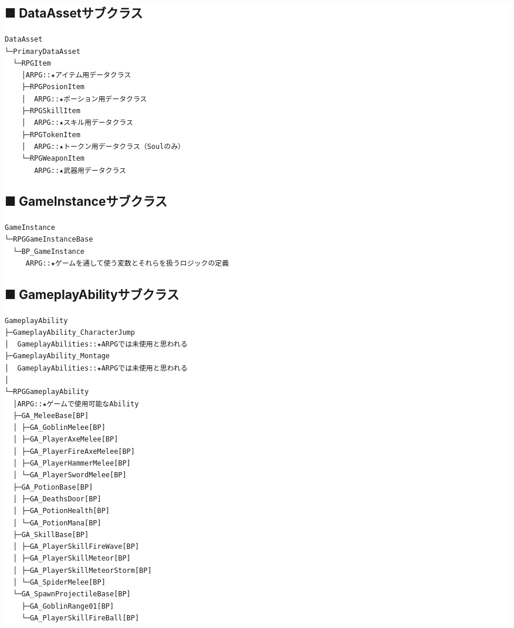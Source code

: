## ■ DataAssetサブクラス
```
DataAsset
└─PrimaryDataAsset
  └─RPGItem
    │ARPG::★アイテム用データクラス
    ├─RPGPosionItem
    │  ARPG::★ポーション用データクラス
    ├─RPGSkillItem
    │  ARPG::★スキル用データクラス
    ├─RPGTokenItem
    │  ARPG::★トークン用データクラス（Soulのみ）
    └─RPGWeaponItem
       ARPG::★武器用データクラス
```

## ■ GameInstanceサブクラス
```
GameInstance
└─RPGGameInstanceBase
  └─BP_GameInstance
     ARPG::★ゲームを通して使う変数とそれらを扱うロジックの定義
```

## ■ GameplayAbilityサブクラス
```
GameplayAbility
├─GameplayAbility_CharacterJump
│  GameplayAbilities::★ARPGでは未使用と思われる
├─GameplayAbility_Montage
│  GameplayAbilities::★ARPGでは未使用と思われる
│
└─RPGGameplayAbility
  │ARPG::★ゲームで使用可能なAbility
  ├─GA_MeleeBase[BP]
  │ ├─GA_GoblinMelee[BP]
  │ ├─GA_PlayerAxeMelee[BP]
  │ ├─GA_PlayerFireAxeMelee[BP]
  │ ├─GA_PlayerHammerMelee[BP]
  │ └─GA_PlayerSwordMelee[BP]
  ├─GA_PotionBase[BP]
  │ ├─GA_DeathsDoor[BP]
  │ ├─GA_PotionHealth[BP]
  │ └─GA_PotionMana[BP]
  ├─GA_SkillBase[BP]
  │ ├─GA_PlayerSkillFireWave[BP]
  │ ├─GA_PlayerSkillMeteor[BP]
  │ ├─GA_PlayerSkillMeteorStorm[BP]
  │ └─GA_SpiderMelee[BP]
  └─GA_SpawnProjectileBase[BP]
    ├─GA_GoblinRange01[BP]
    └─GA_PlayerSkillFireBall[BP]
```
